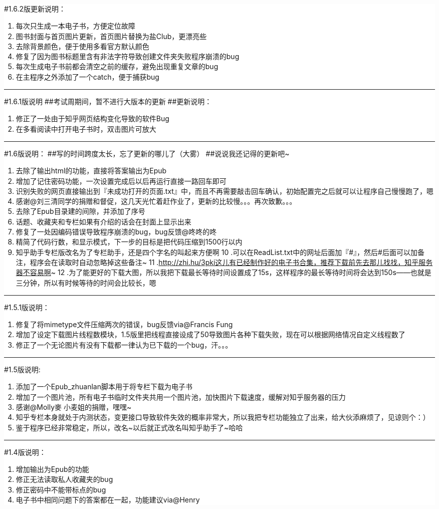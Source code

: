 #1.6.2版更新说明：
1.	每次只生成一本电子书，方便定位故障
2.	图书封面与首页图片更新，首页图片替换为盐Club，更漂亮些
3.	去除背景颜色，便于使用多看官方默认颜色
4.	修复了因为图书标题里含有非法字符导致创建文件夹失败程序崩溃的bug
5.	每次生成电子书前都会清空之前的缓存，避免出现重复文章的bug
6.	在主程序之外添加了一个catch，便于捕获bug

***

#1.6.1版说明
##考试周期间，暂不进行大版本的更新
##更新说明：
1.  修正了一处由于知乎网页结构变化导致的软件Bug
2.  在多看阅读中打开电子书时，双击图片可放大

***

#1.6版说明：
##写的时间跨度太长，忘了更新的哪儿了（大雾）
##说说我还记得的更新吧~
1.  去除了输出html的功能，直接将答案输出为Epub
2.  增加了记住密码功能，一次设置完成后以后再运行直接一路回车即可
3.  识别失败的网页直接输出到『未成功打开的页面.txt』中，而且不再需要敲击回车确认，初始配置完之后就可以让程序自己慢慢跑了，嗯
4.  感谢@刘三清同学的捐赠和督促，这几天光忙着赶作业了，更新的比较慢。。。再次致歉。。。
5.  去除了Epub目录建的间隙，并添加了序号
6.  话题、收藏夹和专栏如果有介绍的话会在封面上显示出来
7.  修复了一处因编码错误导致程序崩溃的bug，bug反馈@咚咚的咚 
8.  精简了代码行数，和显示模式，下一步的目标是把代码压缩到1500行以内
9.  知乎助手专栏版改名为了专栏助手，还是四个字名的叫起来方便啊
10  .可以在ReadList.txt中的网址后面加『#』，然后#后面可以加备注，程序会在读取时自动忽略掉这些备注~
11  .http://zhi.hu/3pki这儿有已经制作好的电子书合集，推荐下载前先去那儿找找，知乎服务器不容易啊~
12  .为了能更好的下载大图，所以我把下载最长等待时间设置成了15s，这样程序的最长等待时间将会达到150s——也就是三分钟，所以有时候等待的时间会比较长，嗯

***

#1.5.1版说明：
1.  修复了将mimetype文件压缩两次的错误，bug反馈via@Francis Fung
2.  增加了设定下载图片线程数模块，1.5版里把线程直接设成了50导致图片各种下载失败，现在可以根据网络情况自定义线程数了
3.  修正了一个无论图片有没有下载都一律认为已下载的一个bug，汗。。。

***

#1.5版说明:
1.  添加了一个Epub_zhuanlan脚本用于将专栏下载为电子书
2.  增加了一个图片池，所有电子书临时文件夹共用一个图片池，加快图片下载速度，缓解对知乎服务器的压力
3.  感谢@Molly麥 小麦姐的捐赠，嘿嘿~
4.  知乎专栏本身就处于内测状态，变更接口导致软件失效的概率非常大，所以我把专栏功能独立了出来，给大伙添麻烦了，见谅则个：）
5.  鉴于程序已经非常稳定，所以，改名~以后就正式改名叫知乎助手了~哈哈

***

#1.4版说明：
1.  增加输出为Epub的功能
2.  修正无法读取私人收藏夹的bug
3.  修正密码中不能带标点的bug
4.  电子书中相同问题下的答案都在一起，功能建议via@Henry
